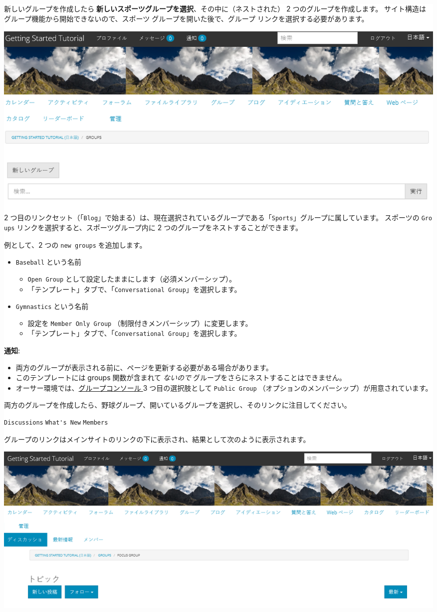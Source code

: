 新しいグループを作成したら **新しいスポーツグループを選択**、その中に（ネストされた） 2 つのグループを作成します。 サイト構造はグループ機能から開始できないので、スポーツ グループを開いた後で、グループ リンクを選択する必要があります。

![grouplink1](assets/grouplink1.png)

2 つ目のリンクセット（「`Blog`」で始まる）は、現在選択されているグループである「`Sports`」グループに属しています。 スポーツの `Groups` リンクを選択すると、スポーツグループ内に 2 つのグループをネストすることができます。

例として、2 つの `new groups` を追加します。

* `Baseball` という名前

   * `Open Group` として設定したままにします（必須メンバーシップ）。
   * 「テンプレート」タブで、「`Conversational Group`」を選択します。

* `Gymnastics` という名前

   * 設定を `Member Only Group` （制限付きメンバーシップ）に変更します。
   * 「テンプレート」タブで、「`Conversational Group`」を選択します。

**通知**:

* 両方のグループが表示される前に、ページを更新する必要がある場合があります。
* このテンプレートには groups 関数が含まれて *ないので* グループをさらにネストすることはできません。
* オーサー環境では、[&#x200B; グループコンソール &#x200B;](/help/communities/groups.md)3 つ目の選択肢として `Public Group` （オプションのメンバーシップ）が用意されています。

両方のグループを作成したら、野球グループ、開いているグループを選択し、そのリンクに注目してください。

`Discussions` `What's New` `Members`

グループのリンクはメインサイトのリンクの下に表示され、結果として次のように表示されます。

![grouplink2](assets/grouplink2.png)
